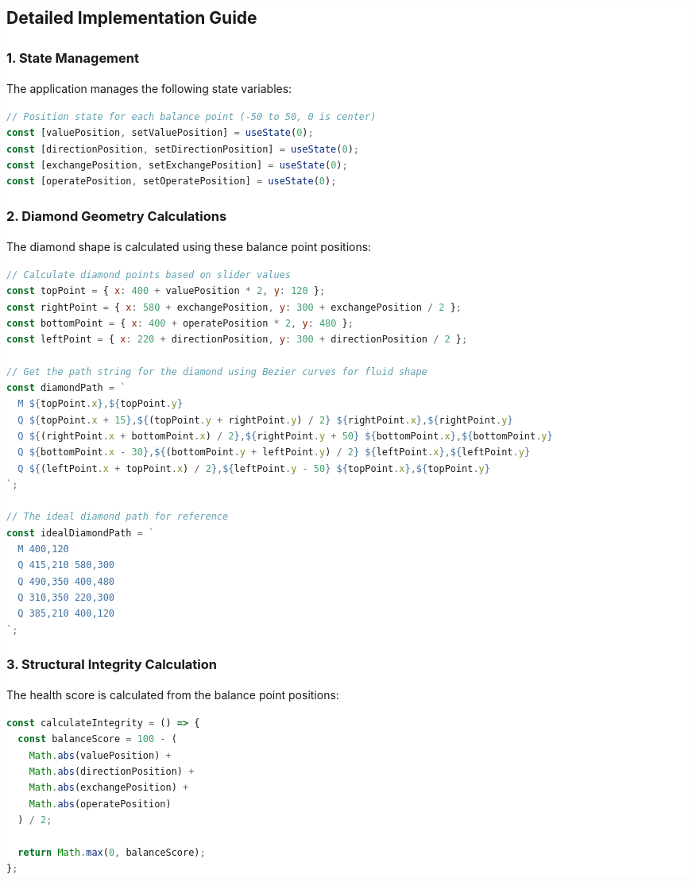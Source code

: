 ## Detailed Implementation Guide

### 1. State Management

The application manages the following state variables:

```javascript
// Position state for each balance point (-50 to 50, 0 is center)
const [valuePosition, setValuePosition] = useState(0);
const [directionPosition, setDirectionPosition] = useState(0);
const [exchangePosition, setExchangePosition] = useState(0);
const [operatePosition, setOperatePosition] = useState(0);
```

### 2. Diamond Geometry Calculations

The diamond shape is calculated using these balance point positions:

```javascript
// Calculate diamond points based on slider values
const topPoint = { x: 400 + valuePosition * 2, y: 120 };
const rightPoint = { x: 580 + exchangePosition, y: 300 + exchangePosition / 2 };
const bottomPoint = { x: 400 + operatePosition * 2, y: 480 };
const leftPoint = { x: 220 + directionPosition, y: 300 + directionPosition / 2 };

// Get the path string for the diamond using Bezier curves for fluid shape
const diamondPath = `
  M ${topPoint.x},${topPoint.y}
  Q ${topPoint.x + 15},${(topPoint.y + rightPoint.y) / 2} ${rightPoint.x},${rightPoint.y}
  Q ${(rightPoint.x + bottomPoint.x) / 2},${rightPoint.y + 50} ${bottomPoint.x},${bottomPoint.y}
  Q ${bottomPoint.x - 30},${(bottomPoint.y + leftPoint.y) / 2} ${leftPoint.x},${leftPoint.y}
  Q ${(leftPoint.x + topPoint.x) / 2},${leftPoint.y - 50} ${topPoint.x},${topPoint.y}
`;

// The ideal diamond path for reference
const idealDiamondPath = `
  M 400,120
  Q 415,210 580,300
  Q 490,350 400,480
  Q 310,350 220,300
  Q 385,210 400,120
`;
```

### 3. Structural Integrity Calculation

The health score is calculated from the balance point positions:

```javascript
const calculateIntegrity = () => {
  const balanceScore = 100 - (
    Math.abs(valuePosition) + 
    Math.abs(directionPosition) + 
    Math.abs(exchangePosition) + 
    Math.abs(operatePosition)
  ) / 2;
  
  return Math.max(0, balanceScore);
};
```
